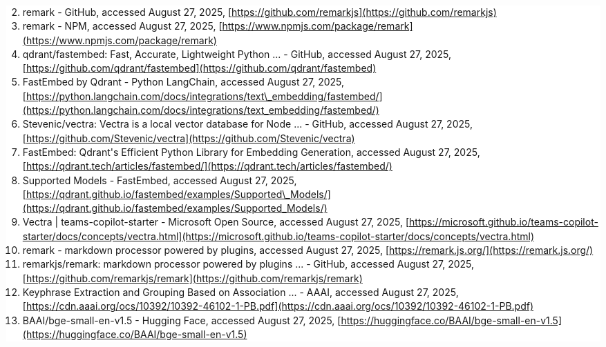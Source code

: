 2. remark \- GitHub, accessed August 27, 2025, [https://github.com/remarkjs](https://github.com/remarkjs)
3. remark \- NPM, accessed August 27, 2025, [https://www.npmjs.com/package/remark](https://www.npmjs.com/package/remark)
4. qdrant/fastembed: Fast, Accurate, Lightweight Python ... \- GitHub, accessed August 27, 2025, [https://github.com/qdrant/fastembed](https://github.com/qdrant/fastembed)
5. FastEmbed by Qdrant \- Python LangChain, accessed August 27, 2025, [https://python.langchain.com/docs/integrations/text\_embedding/fastembed/](https://python.langchain.com/docs/integrations/text_embedding/fastembed/)
6. Stevenic/vectra: Vectra is a local vector database for Node ... \- GitHub, accessed August 27, 2025, [https://github.com/Stevenic/vectra](https://github.com/Stevenic/vectra)
7. FastEmbed: Qdrant's Efficient Python Library for Embedding Generation, accessed August 27, 2025, [https://qdrant.tech/articles/fastembed/](https://qdrant.tech/articles/fastembed/)
8. Supported Models \- FastEmbed, accessed August 27, 2025, [https://qdrant.github.io/fastembed/examples/Supported\_Models/](https://qdrant.github.io/fastembed/examples/Supported_Models/)
9. Vectra | teams-copilot-starter \- Microsoft Open Source, accessed August 27, 2025, [https://microsoft.github.io/teams-copilot-starter/docs/concepts/vectra.html](https://microsoft.github.io/teams-copilot-starter/docs/concepts/vectra.html)
10. remark \- markdown processor powered by plugins, accessed August 27, 2025, [https://remark.js.org/](https://remark.js.org/)
11. remarkjs/remark: markdown processor powered by plugins ... \- GitHub, accessed August 27, 2025, [https://github.com/remarkjs/remark](https://github.com/remarkjs/remark)
12. Keyphrase Extraction and Grouping Based on Association ... \- AAAI, accessed August 27, 2025, [https://cdn.aaai.org/ocs/10392/10392-46102-1-PB.pdf](https://cdn.aaai.org/ocs/10392/10392-46102-1-PB.pdf)
13. BAAI/bge-small-en-v1.5 \- Hugging Face, accessed August 27, 2025, [https://huggingface.co/BAAI/bge-small-en-v1.5](https://huggingface.co/BAAI/bge-small-en-v1.5)